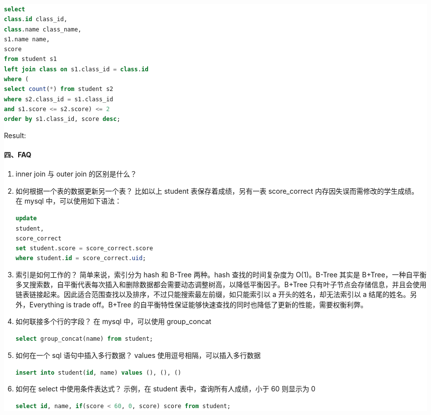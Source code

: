    ```sql
   select
   class.id class_id,
   class.name class_name,
   s1.name name,
   score
   from student s1
   left join class on s1.class_id = class.id
   where (
   select count(*) from student s2
   where s2.class_id = s1.class_id
   and s1.score <= s2.score) <= 2
   order by s1.class_id, score desc;
   ```

   Result:

#### 四、FAQ

1. inner join 与 outer join 的区别是什么？
2. 如何根据一个表的数据更新另一个表？
   比如以上 student 表保存着成绩，另有一表 score_correct 内存因失误而需修改的学生成绩。
   在 mysql 中，可以使用如下语法：

   ```sql
   update
   student,
   score_correct
   set student.score = score_correct.score
   where student.id = score_correct.uid;
   ```

3. 索引是如何工作的？
   简单来说，索引分为 hash 和 B-Tree 两种。hash 查找的时间复杂度为 O(1)。B-Tree 其实是 B+Tree，一种自平衡多叉搜索数，自平衡代表每次插入和删除数据都会需要动态调整树高，以降低平衡因子。B+Tree 只有叶子节点会存储信息，并且会使用链表链接起来。因此适合范围查找以及排序，不过只能搜索最左前缀，如只能索引以 a 开头的姓名，却无法索引以 a 结尾的姓名。另外，Everything is trade off。B+Tree 的自平衡特性保证能够快速查找的同时也降低了更新的性能，需要权衡利弊。

4. 如何联接多个行的字段？
   在 mysql 中，可以使用 group_concat

   ```sql
   select group_concat(name) from student;
   ```

5. 如何在一个 sql 语句中插入多行数据？
   values 使用逗号相隔，可以插入多行数据

   ```sql
   insert into student(id, name) values (), (), ()
   ```

6. 如何在 select 中使用条件表达式？
   示例，在 student 表中，查询所有人成绩，小于 60 则显示为 0

   ```sql
   select id, name, if(score < 60, 0, score) score from student;
   ```
